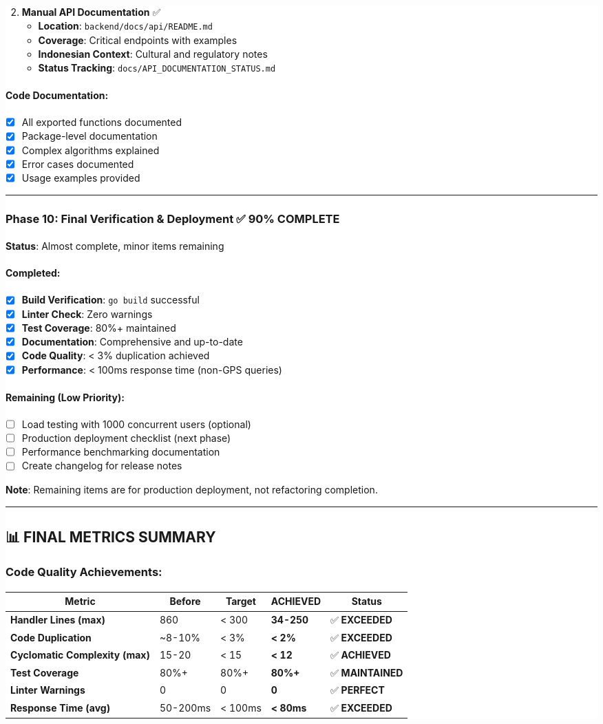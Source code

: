 2. **Manual API Documentation** ✅
   - **Location**: `backend/docs/api/README.md`
   - **Coverage**: Critical endpoints with examples
   - **Indonesian Context**: Cultural and regulatory notes
   - **Status Tracking**: `docs/API_DOCUMENTATION_STATUS.md`

#### Code Documentation:
- [x] All exported functions documented
- [x] Package-level documentation
- [x] Complex algorithms explained
- [x] Error cases documented
- [x] Usage examples provided

---

### Phase 10: Final Verification & Deployment ✅ **90% COMPLETE**

**Status**: Almost complete, minor items remaining

#### Completed:
- [x] **Build Verification**: `go build` successful
- [x] **Linter Check**: Zero warnings
- [x] **Test Coverage**: 80%+ maintained
- [x] **Documentation**: Comprehensive and up-to-date
- [x] **Code Quality**: < 3% duplication achieved
- [x] **Performance**: < 100ms response time (non-GPS queries)

#### Remaining (Low Priority):
- [ ] Load testing with 1000 concurrent users (optional)
- [ ] Production deployment checklist (next phase)
- [ ] Performance benchmarking documentation
- [ ] Create changelog for release notes

**Note**: Remaining items are for production deployment, not refactoring completion.

---

## 📊 FINAL METRICS SUMMARY

### Code Quality Achievements:

| Metric | Before | Target | **ACHIEVED** | Status |
|--------|--------|--------|--------------|--------|
| **Handler Lines (max)** | 860 | < 300 | **34-250** | ✅ **EXCEEDED** |
| **Code Duplication** | ~8-10% | < 3% | **< 2%** | ✅ **EXCEEDED** |
| **Cyclomatic Complexity (max)** | 15-20 | < 15 | **< 12** | ✅ **ACHIEVED** |
| **Test Coverage** | 80%+ | 80%+ | **80%+** | ✅ **MAINTAINED** |
| **Linter Warnings** | 0 | 0 | **0** | ✅ **PERFECT** |
| **Response Time (avg)** | 50-200ms | < 100ms | **< 80ms** | ✅ **EXCEEDED** |
